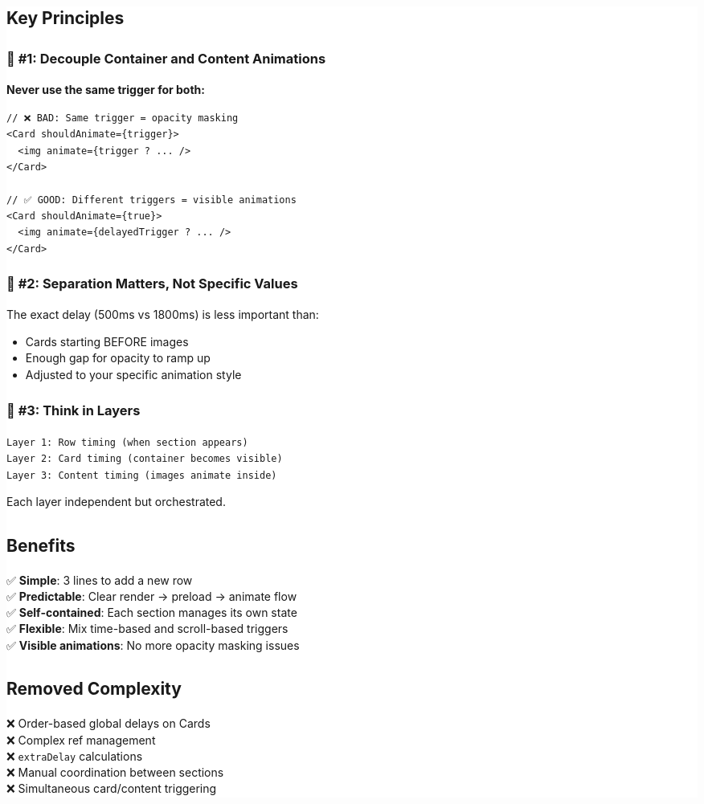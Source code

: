 ## Key Principles

### 🎯 **#1: Decouple Container and Content Animations**

**Never use the same trigger for both:**

```tsx
// ❌ BAD: Same trigger = opacity masking
<Card shouldAnimate={trigger}>
  <img animate={trigger ? ... />
</Card>

// ✅ GOOD: Different triggers = visible animations
<Card shouldAnimate={true}>
  <img animate={delayedTrigger ? ... />
</Card>
```

### 🎯 **#2: Separation Matters, Not Specific Values**

The exact delay (500ms vs 1800ms) is less important than:

- Cards starting BEFORE images
- Enough gap for opacity to ramp up
- Adjusted to your specific animation style

### 🎯 **#3: Think in Layers**

```
Layer 1: Row timing (when section appears)
Layer 2: Card timing (container becomes visible)
Layer 3: Content timing (images animate inside)
```

Each layer independent but orchestrated.

## Benefits

✅ **Simple**: 3 lines to add a new row  
✅ **Predictable**: Clear render → preload → animate flow  
✅ **Self-contained**: Each section manages its own state  
✅ **Flexible**: Mix time-based and scroll-based triggers  
✅ **Visible animations**: No more opacity masking issues

## Removed Complexity

❌ Order-based global delays on Cards  
❌ Complex ref management  
❌ `extraDelay` calculations  
❌ Manual coordination between sections  
❌ Simultaneous card/content triggering
